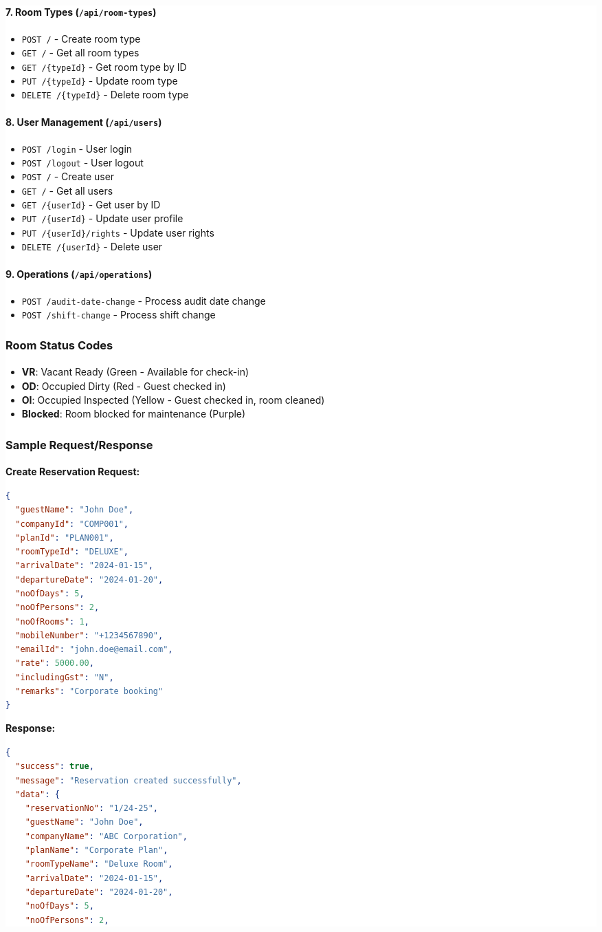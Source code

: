 #### 7. Room Types (`/api/room-types`)
- `POST /` - Create room type
- `GET /` - Get all room types
- `GET /{typeId}` - Get room type by ID
- `PUT /{typeId}` - Update room type
- `DELETE /{typeId}` - Delete room type

#### 8. User Management (`/api/users`)
- `POST /login` - User login
- `POST /logout` - User logout
- `POST /` - Create user
- `GET /` - Get all users
- `GET /{userId}` - Get user by ID
- `PUT /{userId}` - Update user profile
- `PUT /{userId}/rights` - Update user rights
- `DELETE /{userId}` - Delete user

#### 9. Operations (`/api/operations`)
- `POST /audit-date-change` - Process audit date change
- `POST /shift-change` - Process shift change

### Room Status Codes
- **VR**: Vacant Ready (Green - Available for check-in)
- **OD**: Occupied Dirty (Red - Guest checked in)
- **OI**: Occupied Inspected (Yellow - Guest checked in, room cleaned)
- **Blocked**: Room blocked for maintenance (Purple)

### Sample Request/Response

**Create Reservation Request:**
```json
{
  "guestName": "John Doe",
  "companyId": "COMP001",
  "planId": "PLAN001",
  "roomTypeId": "DELUXE",
  "arrivalDate": "2024-01-15",
  "departureDate": "2024-01-20",
  "noOfDays": 5,
  "noOfPersons": 2,
  "noOfRooms": 1,
  "mobileNumber": "+1234567890",
  "emailId": "john.doe@email.com",
  "rate": 5000.00,
  "includingGst": "N",
  "remarks": "Corporate booking"
}
```

**Response:**
```json
{
  "success": true,
  "message": "Reservation created successfully",
  "data": {
    "reservationNo": "1/24-25",
    "guestName": "John Doe",
    "companyName": "ABC Corporation",
    "planName": "Corporate Plan",
    "roomTypeName": "Deluxe Room",
    "arrivalDate": "2024-01-15",
    "departureDate": "2024-01-20",
    "noOfDays": 5,
    "noOfPersons": 2,
```